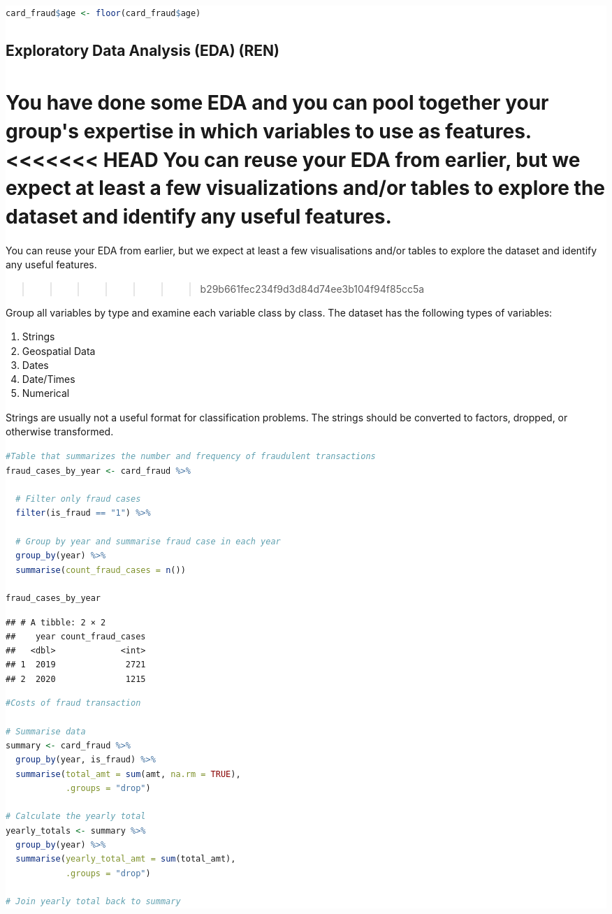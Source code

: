 ```r
card_fraud$age <- floor(card_fraud$age)
```



## Exploratory Data Analysis (EDA) (REN)

You have done some EDA and you can pool together your group's expertise in which variables to use as features.
<<<<<<< HEAD
You can reuse your EDA from earlier, but we expect at least a few visualizations and/or tables to explore the dataset and identify any useful features.
=======
You can reuse your EDA from earlier, but we expect at least a few visualisations and/or tables to explore the dataset and identify any useful features.
>>>>>>> b29b661fec234f9d3d84d74ee3b104f94f85cc5a

Group all variables by type and examine each variable class by class. The dataset has the following types of variables:

1.  Strings
2.  Geospatial Data
3.  Dates
4.  Date/Times
5.  Numerical

Strings are usually not a useful format for classification problems. The strings should be converted to factors, dropped, or otherwise transformed.


```r
#Table that summarizes the number and frequency of fraudulent transactions
fraud_cases_by_year <- card_fraud %>% 
  
  # Filter only fraud cases
  filter(is_fraud == "1") %>% 
  
  # Group by year and summarise fraud case in each year
  group_by(year) %>% 
  summarise(count_fraud_cases = n())

fraud_cases_by_year
```

```
## # A tibble: 2 × 2
##    year count_fraud_cases
##   <dbl>             <int>
## 1  2019              2721
## 2  2020              1215
```

```r
#Costs of fraud transaction

# Summarise data
summary <- card_fraud %>%
  group_by(year, is_fraud) %>%
  summarise(total_amt = sum(amt, na.rm = TRUE),
            .groups = "drop")

# Calculate the yearly total
yearly_totals <- summary %>%
  group_by(year) %>%
  summarise(yearly_total_amt = sum(total_amt),
            .groups = "drop")

# Join yearly total back to summary
```